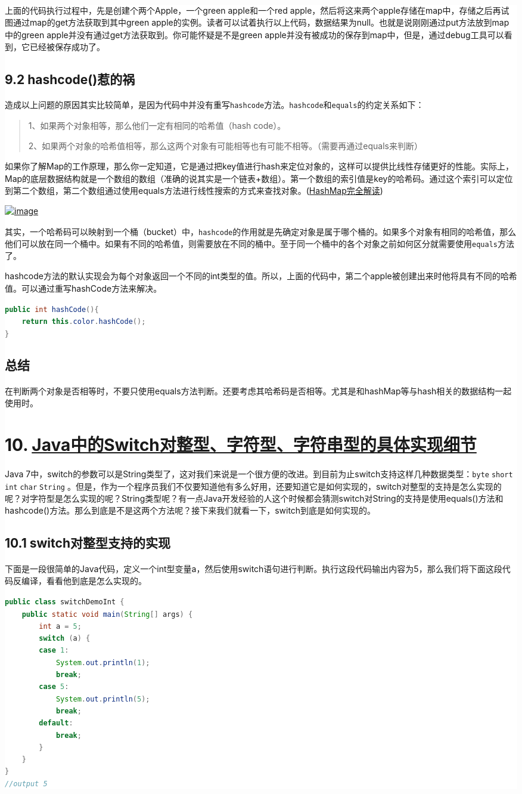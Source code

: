
上面的代码执行过程中，先是创建个两个Apple，一个green apple和一个red apple，然后将这来两个apple存储在map中，存储之后再试图通过map的get方法获取到其中green apple的实例。读者可以试着执行以上代码，数据结果为null。也就是说刚刚通过put方法放到map中的green apple并没有通过get方法获取到。你可能怀疑是不是green apple并没有被成功的保存到map中，但是，通过debug工具可以看到，它已经被保存成功了。

## 9.2 hashcode()惹的祸

造成以上问题的原因其实比较简单，是因为代码中并没有重写`hashcode`方法。`hashcode`和`equals`的约定关系如下：

> 1、如果两个对象相等，那么他们一定有相同的哈希值（hash code）。
>
> 2、如果两个对象的哈希值相等，那么这两个对象有可能相等也有可能不相等。（需要再通过equals来判断）

如果你了解Map的工作原理，那么你一定知道，它是通过把key值进行hash来定位对象的，这样可以提供比线性存储更好的性能。实际上，Map的底层数据结构就是一个数组的数组（准确的说其实是一个链表+数组）。第一个数组的索引值是key的哈希码。通过这个索引可以定位到第二个数组，第二个数组通过使用equals方法进行线性搜索的方式来查找对象。([HashMap完全解读](http://www.hollischuang.com/archives/82))

[![image](http://www.hollischuang.com/wp-content/uploads/2016/03/image-1024x622.jpg)](http://www.hollischuang.com/wp-content/uploads/2016/03/image.jpg)

其实，一个哈希码可以映射到一个桶（bucket）中，`hashcode`的作用就是先确定对象是属于哪个桶的。如果多个对象有相同的哈希值，那么他们可以放在同一个桶中。如果有不同的哈希值，则需要放在不同的桶中。至于同一个桶中的各个对象之前如何区分就需要使用`equals`方法了。

hashcode方法的默认实现会为每个对象返回一个不同的int类型的值。所以，上面的代码中，第二个apple被创建出来时他将具有不同的哈希值。可以通过重写hashCode方法来解决。

```java
public int hashCode(){
    return this.color.hashCode();   
}
```

## 总结

在判断两个对象是否相等时，不要只使用equals方法判断。还要考虑其哈希码是否相等。尤其是和hashMap等与hash相关的数据结构一起使用时。



# 10. [Java中的Switch对整型、字符型、字符串型的具体实现细节](https://www.hollischuang.com/archives/61)

Java 7中，switch的参数可以是String类型了，这对我们来说是一个很方便的改进。到目前为止switch支持这样几种数据类型：`byte` `short` `int` `char` `String` 。但是，作为一个程序员我们不仅要知道他有多么好用，还要知道它是如何实现的，switch对整型的支持是怎么实现的呢？对字符型是怎么实现的呢？String类型呢？有一点Java开发经验的人这个时候都会猜测switch对String的支持是使用equals()方法和hashcode()方法。那么到底是不是这两个方法呢？接下来我们就看一下，switch到底是如何实现的。

## 10.1 switch对整型支持的实现

下面是一段很简单的Java代码，定义一个int型变量a，然后使用switch语句进行判断。执行这段代码输出内容为5，那么我们将下面这段代码反编译，看看他到底是怎么实现的。

```java
public class switchDemoInt {
    public static void main(String[] args) {
        int a = 5;
        switch (a) {
        case 1:
            System.out.println(1);
            break;
        case 5:
            System.out.println(5);
            break;
        default:
            break;
        }
    }
}
//output 5
```
